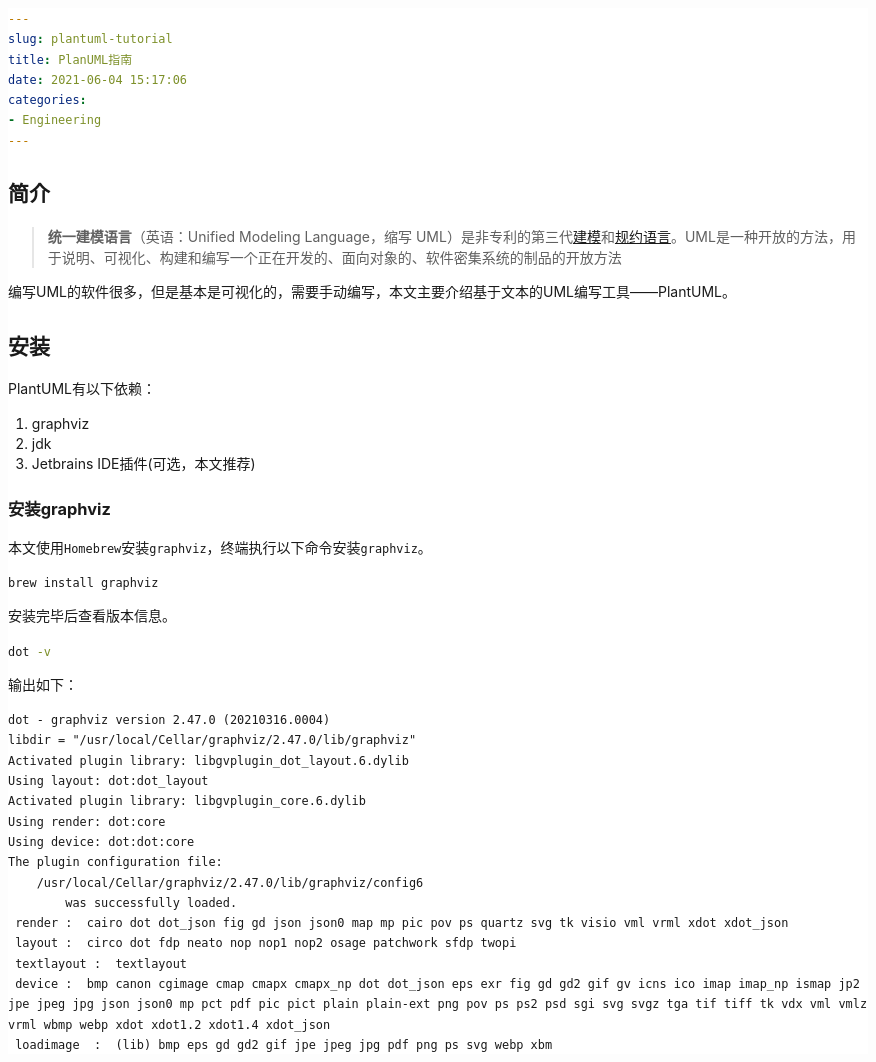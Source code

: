 ```yaml
---
slug: plantuml-tutorial
title: PlanUML指南
date: 2021-06-04 15:17:06
categories:
- Engineering
---
```


## 简介

> **统一建模语言**（英语：Unified Modeling Language，缩写 UML）是非专利的第三代[建模](https://zh.wikipedia.org/w/index.php?title=对象建模语言&action=edit&redlink=1)和[规约语言](https://zh.wikipedia.org/wiki/规约语言)。UML是一种开放的方法，用于说明、可视化、构建和编写一个正在开发的、面向对象的、软件密集系统的制品的开放方法

编写UML的软件很多，但是基本是可视化的，需要手动编写，本文主要介绍基于文本的UML编写工具——PlantUML。

## 安装

PlantUML有以下依赖：

1. graphviz
2. jdk
3. Jetbrains IDE插件(可选，本文推荐)

### 安装graphviz

本文使用`Homebrew`安装`graphviz`，终端执行以下命令安装`graphviz`。

```bash
brew install graphviz
```

安装完毕后查看版本信息。

```bash
dot -v
```

输出如下：

```
dot - graphviz version 2.47.0 (20210316.0004)
libdir = "/usr/local/Cellar/graphviz/2.47.0/lib/graphviz"
Activated plugin library: libgvplugin_dot_layout.6.dylib
Using layout: dot:dot_layout
Activated plugin library: libgvplugin_core.6.dylib
Using render: dot:core
Using device: dot:dot:core
The plugin configuration file:
	/usr/local/Cellar/graphviz/2.47.0/lib/graphviz/config6
		was successfully loaded.
 render	:  cairo dot dot_json fig gd json json0 map mp pic pov ps quartz svg tk visio vml vrml xdot xdot_json
 layout	:  circo dot fdp neato nop nop1 nop2 osage patchwork sfdp twopi
 textlayout	:  textlayout
 device	:  bmp canon cgimage cmap cmapx cmapx_np dot dot_json eps exr fig gd gd2 gif gv icns ico imap imap_np ismap jp2 jpe jpeg jpg json json0 mp pct pdf pic pict plain plain-ext png pov ps ps2 psd sgi svg svgz tga tif tiff tk vdx vml vmlz vrml wbmp webp xdot xdot1.2 xdot1.4 xdot_json
 loadimage	:  (lib) bmp eps gd gd2 gif jpe jpeg jpg pdf png ps svg webp xbm
```
